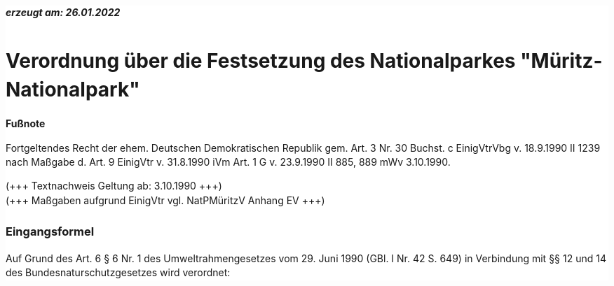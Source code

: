   
  

##### erzeugt am: 26.01.2022

</td>

</tr>

</table>

<span id="DDNR514680990.html"></span>

# Verordnung über die Festsetzung des Nationalparkes "Müritz-Nationalpark"

<div>

  
**Fußnote**

<div class="jnhtml">

<div>

<div class="jurAbsatz">

Fortgeltendes Recht der ehem. Deutschen Demokratischen Republik gem.
Art. 3 Nr. 30 Buchst. c EinigVtrVbg v. 18.9.1990 II 1239 nach Maßgabe d.
Art. 9 EinigVtr v. 31.8.1990 iVm Art. 1 G v. 23.9.1990 II 885, 889 mWv
3.10.1990.

</div>

<div class="jurAbsatz">

  
(+++ Textnachweis Geltung ab: 3.10.1990 +++)  
(+++ Maßgaben aufgrund EinigVtr vgl. NatPMüritzV Anhang EV +++)

</div>

</div>

</div>

</div>

<span id="DDNR514680990BJNE000100307.html"></span>

### Eingangsformel  

<div>

<div class="jnhtml">

<div>

<div class="jurAbsatz">

Auf Grund des Art. 6 § 6 Nr. 1 des Umweltrahmengesetzes vom 29. Juni
1990 (GBl. I Nr. 42 S. 649) in Verbindung mit §§ 12 und 14 des
Bundesnaturschutzgesetzes wird verordnet:
